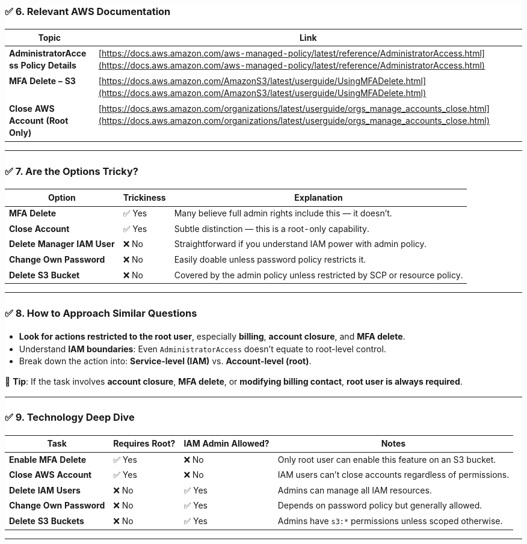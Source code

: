 
### ✅ 6. Relevant AWS Documentation

| Topic                                  | Link                                                                                                                                                                                     |
| -------------------------------------- | ---------------------------------------------------------------------------------------------------------------------------------------------------------------------------------------- |
| **AdministratorAccess Policy Details** | [https://docs.aws.amazon.com/aws-managed-policy/latest/reference/AdministratorAccess.html](https://docs.aws.amazon.com/aws-managed-policy/latest/reference/AdministratorAccess.html)     |
| **MFA Delete – S3**                    | [https://docs.aws.amazon.com/AmazonS3/latest/userguide/UsingMFADelete.html](https://docs.aws.amazon.com/AmazonS3/latest/userguide/UsingMFADelete.html)                                   |
| **Close AWS Account (Root Only)**      | [https://docs.aws.amazon.com/organizations/latest/userguide/orgs_manage_accounts_close.html](https://docs.aws.amazon.com/organizations/latest/userguide/orgs_manage_accounts_close.html) |

---

### ✅ 7. Are the Options Tricky?

| Option                      | Trickiness | Explanation                                                              |
| --------------------------- | ---------- | ------------------------------------------------------------------------ |
| **MFA Delete**              | ✅ Yes     | Many believe full admin rights include this — it doesn’t.                |
| **Close Account**           | ✅ Yes     | Subtle distinction — this is a root-only capability.                     |
| **Delete Manager IAM User** | ❌ No      | Straightforward if you understand IAM power with admin policy.           |
| **Change Own Password**     | ❌ No      | Easily doable unless password policy restricts it.                       |
| **Delete S3 Bucket**        | ❌ No      | Covered by the admin policy unless restricted by SCP or resource policy. |

---

### ✅ 8. How to Approach Similar Questions

- **Look for actions restricted to the root user**, especially **billing**, **account closure**, and **MFA delete**.
- Understand **IAM boundaries**: Even `AdministratorAccess` doesn’t equate to root-level control.
- Break down the action into: **Service-level (IAM)** vs. **Account-level (root)**.

🧠 **Tip**: If the task involves **account closure**, **MFA delete**, or **modifying billing contact**, **root user is always required**.

---

### ✅ 9. Technology Deep Dive

| Task                    | Requires Root? | IAM Admin Allowed? | Notes                                                     |
| ----------------------- | -------------- | ------------------ | --------------------------------------------------------- |
| **Enable MFA Delete**   | ✅ Yes         | ❌ No              | Only root user can enable this feature on an S3 bucket.   |
| **Close AWS Account**   | ✅ Yes         | ❌ No              | IAM users can’t close accounts regardless of permissions. |
| **Delete IAM Users**    | ❌ No          | ✅ Yes             | Admins can manage all IAM resources.                      |
| **Change Own Password** | ❌ No          | ✅ Yes             | Depends on password policy but generally allowed.         |
| **Delete S3 Buckets**   | ❌ No          | ✅ Yes             | Admins have `s3:*` permissions unless scoped otherwise.   |

---